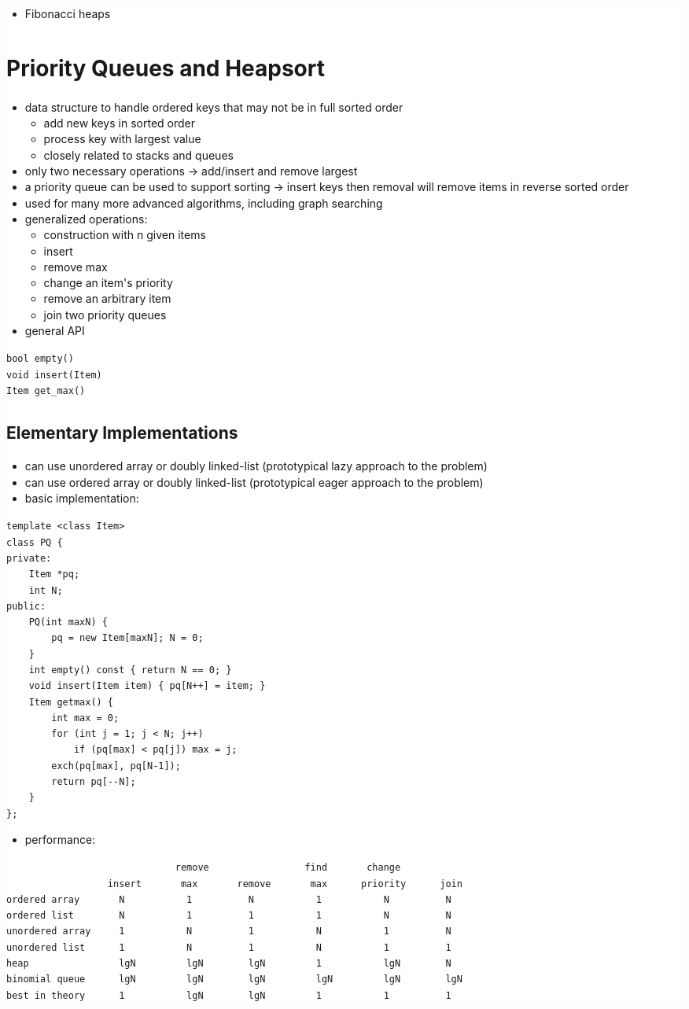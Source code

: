 - Fibonacci heaps



# Priority Queues and Heapsort
- data structure to handle ordered keys that may not be in full sorted order
    - add new keys in sorted order
    - process key with largest value
    - closely related to stacks and queues
- only two necessary operations -> add/insert and remove largest
- a priority queue can be used to support sorting -> insert keys then removal will
  remove items in reverse sorted order
- used for many more advanced algorithms, including graph searching
- generalized operations:
    - construction with n given items
    - insert
    - remove max
    - change an item's priority
    - remove an arbitrary item
    - join two priority queues
- general API
```
bool empty()
void insert(Item)
Item get_max()
```

## Elementary Implementations
- can use unordered array or doubly linked-list (prototypical lazy approach to the problem)
- can use ordered array or doubly linked-list (prototypical eager approach to the problem)
- basic implementation:
```
template <class Item>
class PQ {
private:
    Item *pq;
    int N;
public:
    PQ(int maxN) {
        pq = new Item[maxN]; N = 0;
    }
    int empty() const { return N == 0; }
    void insert(Item item) { pq[N++] = item; }
    Item getmax() {
        int max = 0;
        for (int j = 1; j < N; j++)
            if (pq[max] < pq[j]) max = j;
        exch(pq[max], pq[N-1]);
        return pq[--N];
    }
};
```
- performance:
```
                              remove                 find       change
                  insert       max       remove       max      priority      join
ordered array       N           1          N           1           N          N
ordered list        N           1          1           1           N          N
unordered array     1           N          1           N           1          N
unordered list      1           N          1           N           1          1
heap                lgN         lgN        lgN         1           lgN        N
binomial queue      lgN         lgN        lgN         lgN         lgN        lgN
best in theory      1           lgN        lgN         1           1          1
```
